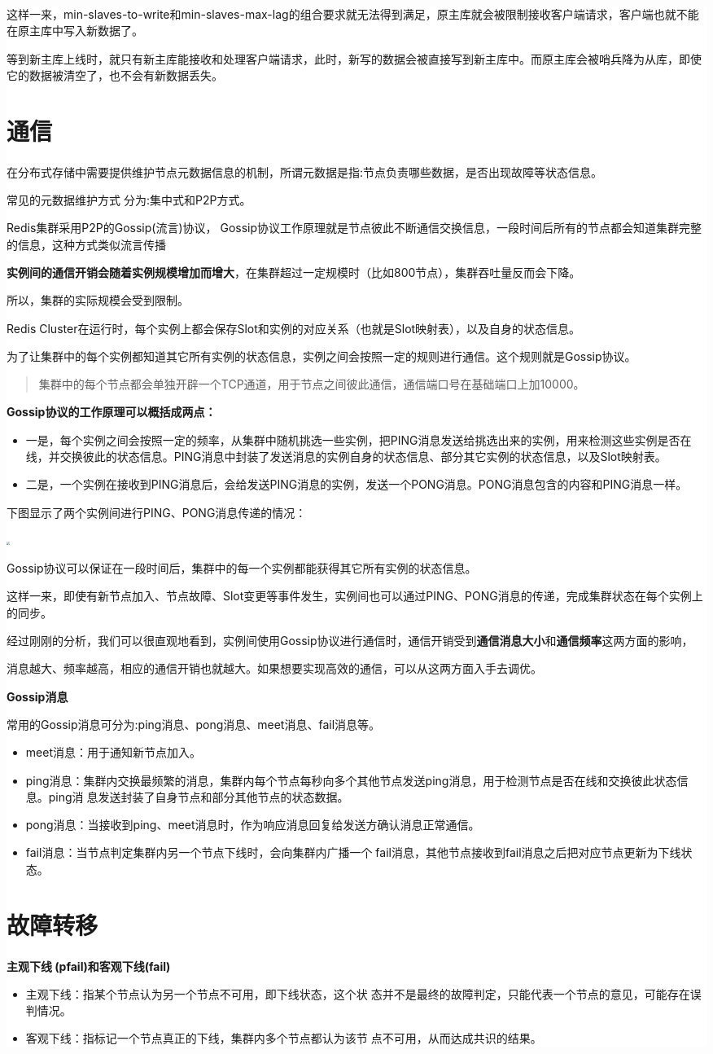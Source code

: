 这样一来，min-slaves-to-write和min-slaves-max-lag的组合要求就无法得到满足，原主库就会被限制接收客户端请求，客户端也就不能在原主库中写入新数据了。

等到新主库上线时，就只有新主库能接收和处理客户端请求，此时，新写的数据会被直接写到新主库中。而原主库会被哨兵降为从库，即使它的数据被清空了，也不会有新数据丢失。

# 通信

在分布式存储中需要提供维护节点元数据信息的机制，所谓元数据是指:节点负责哪些数据，是否出现故障等状态信息。

常见的元数据维护方式 分为:集中式和P2P方式。

Redis集群采用P2P的Gossip(流言)协议， Gossip协议工作原理就是节点彼此不断通信交换信息，一段时间后所有的节点都会知道集群完整的信息，这种方式类似流言传播

**实例间的通信开销会随着实例规模增加而增大**，在集群超过一定规模时（比如800节点），集群吞吐量反而会下降。

所以，集群的实际规模会受到限制。

Redis Cluster在运行时，每个实例上都会保存Slot和实例的对应关系（也就是Slot映射表），以及自身的状态信息。

为了让集群中的每个实例都知道其它所有实例的状态信息，实例之间会按照一定的规则进行通信。这个规则就是Gossip协议。

> 集群中的每个节点都会单独开辟一个TCP通道，用于节点之间彼此通信，通信端口号在基础端口上加10000。

**Gossip协议的工作原理可以概括成两点：**

-  一是，每个实例之间会按照一定的频率，从集群中随机挑选一些实例，把PING消息发送给挑选出来的实例，用来检测这些实例是否在线，并交换彼此的状态信息。PING消息中封装了发送消息的实例自身的状态信息、部分其它实例的状态信息，以及Slot映射表。 

-  二是，一个实例在接收到PING消息后，会给发送PING消息的实例，发送一个PONG消息。PONG消息包含的内容和PING消息一样。 

下图显示了两个实例间进行PING、PONG消息传递的情况：

<img src="https://img-blog.csdnimg.cn/e74311d4d53243cab827d594d3e53593.png" style="zoom:25%;" />

Gossip协议可以保证在一段时间后，集群中的每一个实例都能获得其它所有实例的状态信息。

这样一来，即使有新节点加入、节点故障、Slot变更等事件发生，实例间也可以通过PING、PONG消息的传递，完成集群状态在每个实例上的同步。

经过刚刚的分析，我们可以很直观地看到，实例间使用Gossip协议进行通信时，通信开销受到**通信消息大小**和**通信频率**这两方面的影响，

消息越大、频率越高，相应的通信开销也就越大。如果想要实现高效的通信，可以从这两方面入手去调优。

**Gossip消息** 

常用的Gossip消息可分为:ping消息、pong消息、meet消息、fail消息等。

* meet消息：用于通知新节点加入。

* ping消息：集群内交换最频繁的消息，集群内每个节点每秒向多个其他节点发送ping消息，用于检测节点是否在线和交换彼此状态信息。ping消 息发送封装了自身节点和部分其他节点的状态数据。

* pong消息：当接收到ping、meet消息时，作为响应消息回复给发送方确认消息正常通信。

* fail消息：当节点判定集群内另一个节点下线时，会向集群内广播一个 fail消息，其他节点接收到fail消息之后把对应节点更新为下线状态。

# 故障转移

**主观下线 (pfail)和客观下线(fail)**

* 主观下线：指某个节点认为另一个节点不可用，即下线状态，这个状 态并不是最终的故障判定，只能代表一个节点的意见，可能存在误判情况。

* 客观下线：指标记一个节点真正的下线，集群内多个节点都认为该节 点不可用，从而达成共识的结果。
